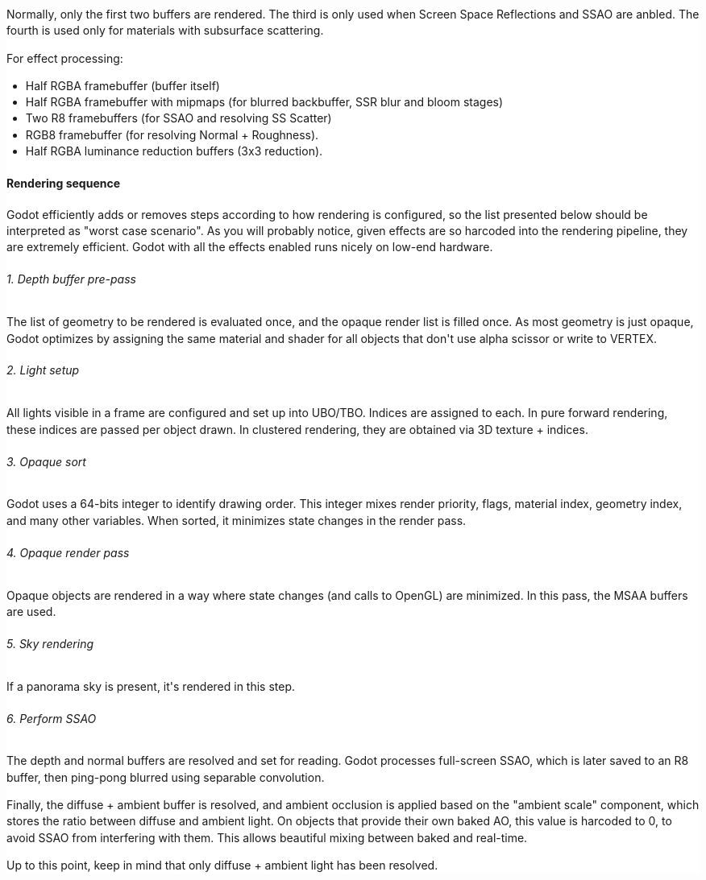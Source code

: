 Normally, only the first two buffers are rendered. The third is only used when Screen Space Reflections and SSAO are anbled. The fourth is used only for materials with subsurface scattering.

For effect processing:

* Half RGBA framebuffer (buffer itself)
* Half RGBA framebuffer with mipmaps (for blurred backbuffer, SSR blur and bloom stages)
* Two R8 framebuffers (for SSAO and resolving SS Scatter)
* RGB8 framebuffer (for resolving Normal + Roughness).
* Half RGBA luminance reduction buffers (3x3 reduction).


#### Rendering sequence

Godot efficiently adds or removes steps according to how rendering is configured, so the list presented below should be interpreted as "worst case scenario".
As you will probably notice, given effects are so harcoded into the rendering pipeline, they are extremely efficient.
Godot with all the effects enabled runs nicely on low-end hardware.

###### 1. Depth buffer pre-pass

The list of geometry to be rendered is evaluated once, and the opaque render list is filled once. As most geometry is just opaque, Godot optimizes by assigning the same material and shader for all objects that don't use alpha scissor or write to VERTEX.

###### 2. Light setup

All lights visible in a frame are configured and set up into UBO/TBO. Indices are assigned to each. In pure forward rendering, these indices are passed per object drawn. In clustered rendering, they are obtained via 3D texture + indices.

###### 3. Opaque sort

Godot uses a 64-bits integer to identify drawing order. This integer mixes render priority, flags, material index, geometry index, and many other variables. When sorted, it minimizes state changes in the render pass.

###### 4. Opaque render pass

Opaque objects are rendered in a way where state changes (and calls to OpenGL) are minimized. In this pass, the MSAA buffers are used.

###### 5. Sky rendering

If a panorama sky is present, it's rendered in this step.

###### 6. Perform SSAO

The depth and normal buffers are resolved and set for reading. Godot processes full-screen SSAO, which is later saved to an R8 buffer, then ping-pong blurred using separable convolution.

Finally, the diffuse + ambient buffer is resolved, and ambient occlusion is applied based on the "ambient scale" component, which stores the ratio between diffuse and ambient light. On objects that provide their own baked AO, this value is harcoded to 0, to avoid SSAO from interfering with them. This allows beautiful mixing between baked and real-time.

Up to this point, keep in mind that only diffuse + ambient light has been resolved.
